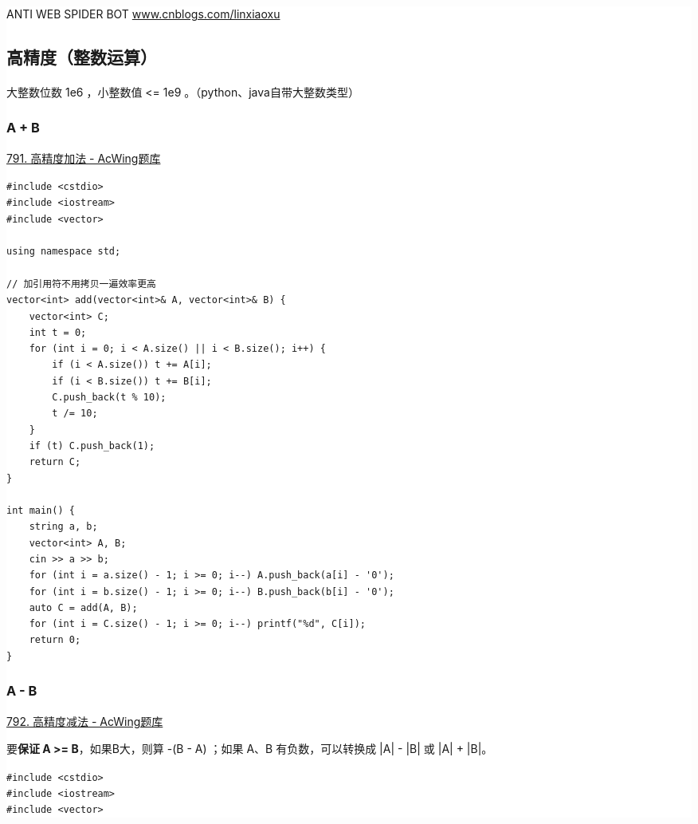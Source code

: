 
  

ANTI WEB SPIDER BOT www.cnblogs.com/linxiaoxu

高精度（整数运算）
---------

大整数位数 1e6 ，小整数值 <= 1e9 。（python、java自带大整数类型）

### A + B

[791\. 高精度加法 - AcWing题库](https://www.acwing.com/problem/content/793/)

    #include <cstdio>
    #include <iostream>
    #include <vector>
    
    using namespace std;
    
    // 加引用符不用拷贝一遍效率更高
    vector<int> add(vector<int>& A, vector<int>& B) {
        vector<int> C;
        int t = 0;
        for (int i = 0; i < A.size() || i < B.size(); i++) {
            if (i < A.size()) t += A[i];
            if (i < B.size()) t += B[i];
            C.push_back(t % 10);
            t /= 10;
        }
        if (t) C.push_back(1);
        return C;
    }
    
    int main() {
        string a, b;
        vector<int> A, B;
        cin >> a >> b;
        for (int i = a.size() - 1; i >= 0; i--) A.push_back(a[i] - '0');
        for (int i = b.size() - 1; i >= 0; i--) B.push_back(b[i] - '0');
        auto C = add(A, B);
        for (int i = C.size() - 1; i >= 0; i--) printf("%d", C[i]);
        return 0;
    }
    

  

### A - B

[792\. 高精度减法 - AcWing题库](https://www.acwing.com/problem/content/794/)

要**保证 A >= B**，如果B大，则算 -(B - A) ；如果 A、B 有负数，可以转换成 |A| - |B| 或 |A| + |B|。

    #include <cstdio>
    #include <iostream>
    #include <vector>
    